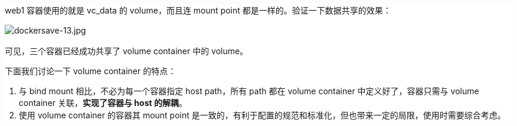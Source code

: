 web1 容器使用的就是 vc_data 的 volume，而且连 mount point 都是一样的。验证一下数据共享的效果：

![dockersave-13.jpg](https://wx1.sinaimg.cn/large/0072fULUgy1g8yodhpjlbj31fa0eywgq.jpg)

可见，三个容器已经成功共享了 volume container 中的 volume。

下面我们讨论一下 volume container 的特点：

1. 与 bind mount 相比，不必为每一个容器指定 host path，所有 path 都在 volume container 中定义好了，容器只需与 volume container 关联，**实现了容器与 host 的解耦**。
2. 使用 volume container 的容器其 mount point 是一致的，有利于配置的规范和标准化，但也带来一定的局限，使用时需要综合考虑。

